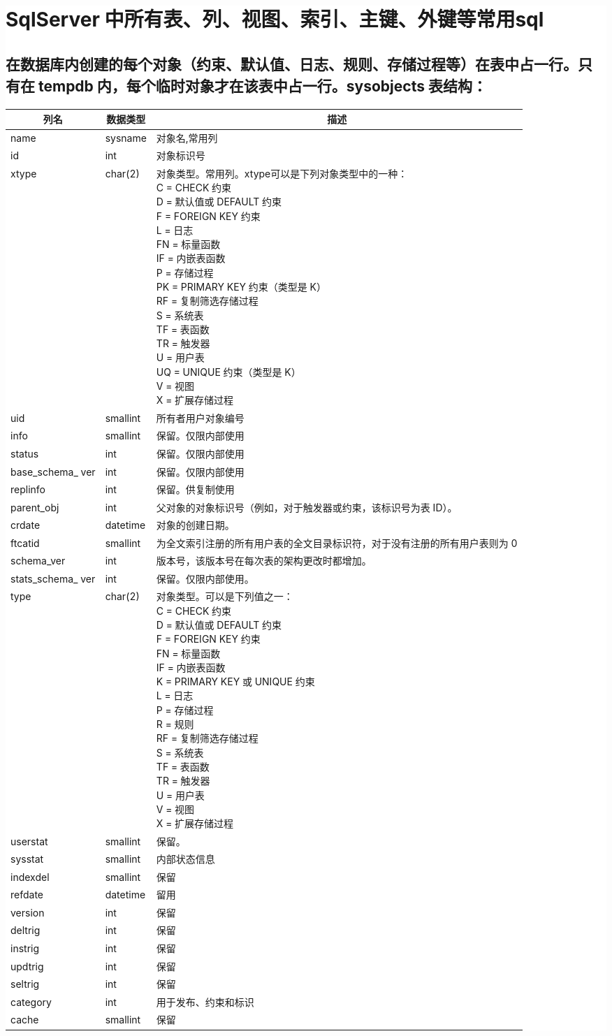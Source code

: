# SqlServer 中所有表、列、视图、索引、主键、外键等常用sql

## 在数据库内创建的每个对象（约束、默认值、日志、规则、存储过程等）在表中占一行。只有在 tempdb 内，每个临时对象才在该表中占一行。sysobjects 表结构：
| 列名 | 数据类型| 描述          |
| -------- | ------------ | ------------- |
| name     | sysname      | 对象名,常用列 |
| id | int | 对象标识号 |
| xtype | char(2) | 对象类型。常用列。xtype可以是下列对象类型中的一种：<br> C = CHECK 约束<br/>D = 默认值或 DEFAULT 约束<br/>F = FOREIGN KEY 约束<br/>L = 日志<br/>FN = 标量函数 <br/>IF = 内嵌表函数 <br/>P = 存储过程 <br/>PK = PRIMARY KEY 约束（类型是 K） <br/>RF = 复制筛选存储过程<br/>S = 系统表 <br/>TF = 表函数 <br/>TR = 触发器 <br/>U = 用户表 <br/>UQ = UNIQUE 约束（类型是 K） <br/>V = 视图<br>X = 扩展存储过程 |
| uid | smallint | 所有者用户对象编号 |
| info | smallint | 保留。仅限内部使用 |
| status | int | 保留。仅限内部使用 |
| base_schema_ ver | int | 保留。仅限内部使用 |
| replinfo | int | 保留。供复制使用 |
| parent_obj | int | 父对象的对象标识号（例如，对于触发器或约束，该标识号为表 ID）。 |
| crdate | datetime | 对象的创建日期。 |
| ftcatid | smallint | 为全文索引注册的所有用户表的全文目录标识符，对于没有注册的所有用户表则为 0 |
| schema_ver | int | 版本号，该版本号在每次表的架构更改时都增加。 |
| stats_schema_ ver | int | 保留。仅限内部使用。 |
| type | char(2) | 对象类型。可以是下列值之一：<br/> C = CHECK 约束   <br/>D = 默认值或 DEFAULT 约束 <br/>F = FOREIGN KEY 约束<br/> FN = 标量函数 <br>IF = 内嵌表函数  <br>K = PRIMARY KEY 或 UNIQUE 约束<br/> L = 日志<br>P = 存储过程 <br>R = 规则 <br> RF = 复制筛选存储过程<br/>S = 系统表  <br>TF = 表函数 <br>TR = 触发器 <br>U = 用户表 <br>V = 视图 <br>X = 扩展存储过程 |
| userstat | smallint | 保留。 |
| sysstat | smallint | 内部状态信息 |
| indexdel | smallint | 保留 |
| refdate | datetime | 留用 |
| version | int | 保留 |
| deltrig | int | 保留 |
| instrig | int | 保留 |
| updtrig | int | 保留 |
| seltrig | int | 保留 |
| category | int | 用于发布、约束和标识 |
| cache | smallint | 保留 |
